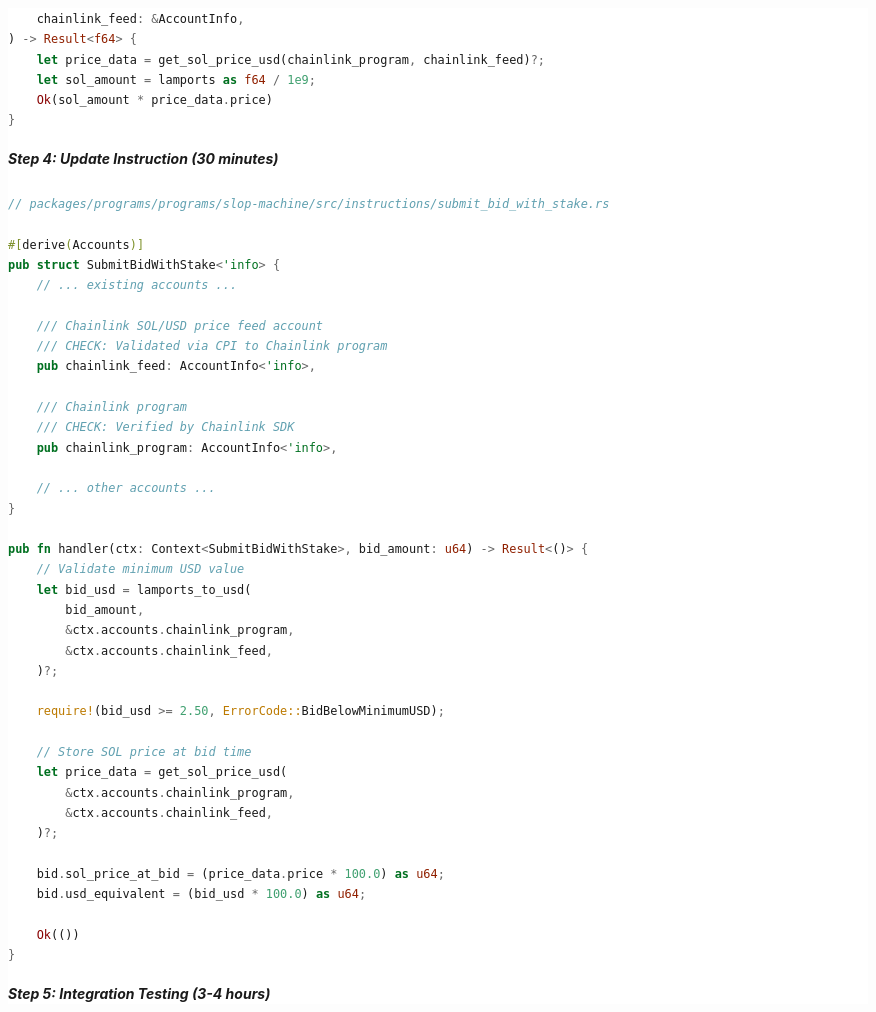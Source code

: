 ```rust
    chainlink_feed: &AccountInfo,
) -> Result<f64> {
    let price_data = get_sol_price_usd(chainlink_program, chainlink_feed)?;
    let sol_amount = lamports as f64 / 1e9;
    Ok(sol_amount * price_data.price)
}
```

##### Step 4: Update Instruction (30 minutes)

```rust
// packages/programs/programs/slop-machine/src/instructions/submit_bid_with_stake.rs

#[derive(Accounts)]
pub struct SubmitBidWithStake<'info> {
    // ... existing accounts ...

    /// Chainlink SOL/USD price feed account
    /// CHECK: Validated via CPI to Chainlink program
    pub chainlink_feed: AccountInfo<'info>,

    /// Chainlink program
    /// CHECK: Verified by Chainlink SDK
    pub chainlink_program: AccountInfo<'info>,

    // ... other accounts ...
}

pub fn handler(ctx: Context<SubmitBidWithStake>, bid_amount: u64) -> Result<()> {
    // Validate minimum USD value
    let bid_usd = lamports_to_usd(
        bid_amount,
        &ctx.accounts.chainlink_program,
        &ctx.accounts.chainlink_feed,
    )?;

    require!(bid_usd >= 2.50, ErrorCode::BidBelowMinimumUSD);

    // Store SOL price at bid time
    let price_data = get_sol_price_usd(
        &ctx.accounts.chainlink_program,
        &ctx.accounts.chainlink_feed,
    )?;

    bid.sol_price_at_bid = (price_data.price * 100.0) as u64;
    bid.usd_equivalent = (bid_usd * 100.0) as u64;

    Ok(())
}
```

##### Step 5: Integration Testing (3-4 hours)
